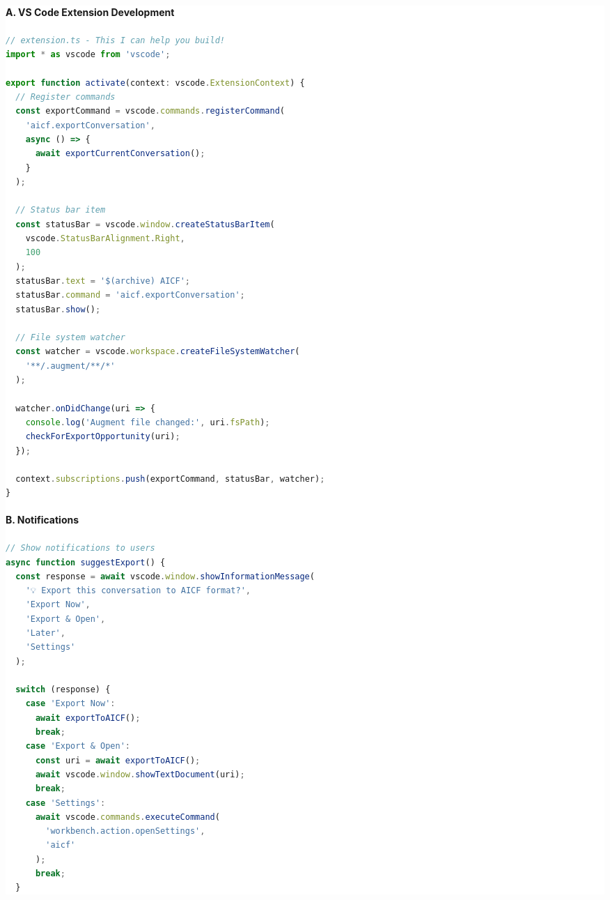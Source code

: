 #### A. VS Code Extension Development
```typescript
// extension.ts - This I can help you build!
import * as vscode from 'vscode';

export function activate(context: vscode.ExtensionContext) {
  // Register commands
  const exportCommand = vscode.commands.registerCommand(
    'aicf.exportConversation',
    async () => {
      await exportCurrentConversation();
    }
  );
  
  // Status bar item
  const statusBar = vscode.window.createStatusBarItem(
    vscode.StatusBarAlignment.Right,
    100
  );
  statusBar.text = '$(archive) AICF';
  statusBar.command = 'aicf.exportConversation';
  statusBar.show();
  
  // File system watcher
  const watcher = vscode.workspace.createFileSystemWatcher(
    '**/.augment/**/*'
  );
  
  watcher.onDidChange(uri => {
    console.log('Augment file changed:', uri.fsPath);
    checkForExportOpportunity(uri);
  });
  
  context.subscriptions.push(exportCommand, statusBar, watcher);
}
```

#### B. Notifications
```typescript
// Show notifications to users
async function suggestExport() {
  const response = await vscode.window.showInformationMessage(
    '💡 Export this conversation to AICF format?',
    'Export Now',
    'Export & Open',
    'Later',
    'Settings'
  );
  
  switch (response) {
    case 'Export Now':
      await exportToAICF();
      break;
    case 'Export & Open':
      const uri = await exportToAICF();
      await vscode.window.showTextDocument(uri);
      break;
    case 'Settings':
      await vscode.commands.executeCommand(
        'workbench.action.openSettings',
        'aicf'
      );
      break;
  }
```